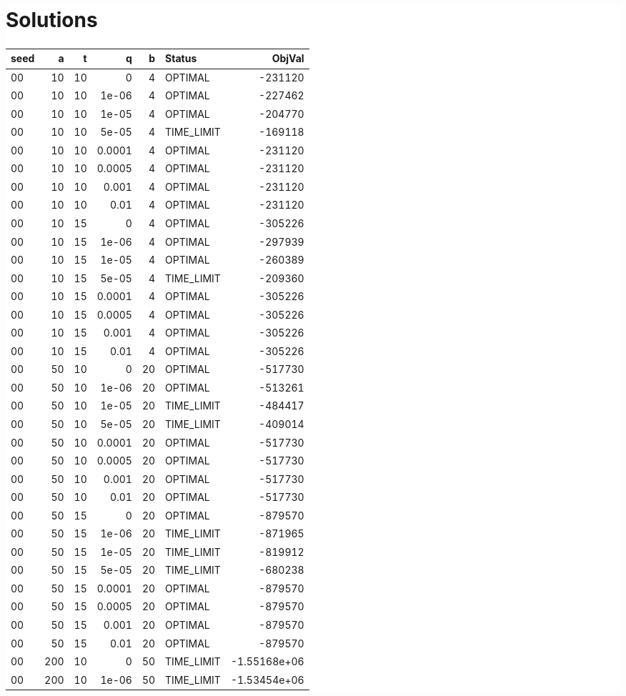 # Solutions

| seed |    a |    t |      q |    b | Status     |       ObjVal |
| :--- | ---: | ---: | -----: | ---: | :--------- | -----------: |
| 00   |   10 |   10 |      0 |    4 | OPTIMAL    |      -231120 |
| 00   |   10 |   10 |  1e-06 |    4 | OPTIMAL    |      -227462 |
| 00   |   10 |   10 |  1e-05 |    4 | OPTIMAL    |      -204770 |
| 00   |   10 |   10 |  5e-05 |    4 | TIME_LIMIT |      -169118 |
| 00   |   10 |   10 | 0.0001 |    4 | OPTIMAL    |      -231120 |
| 00   |   10 |   10 | 0.0005 |    4 | OPTIMAL    |      -231120 |
| 00   |   10 |   10 |  0.001 |    4 | OPTIMAL    |      -231120 |
| 00   |   10 |   10 |   0.01 |    4 | OPTIMAL    |      -231120 |
| 00   |   10 |   15 |      0 |    4 | OPTIMAL    |      -305226 |
| 00   |   10 |   15 |  1e-06 |    4 | OPTIMAL    |      -297939 |
| 00   |   10 |   15 |  1e-05 |    4 | OPTIMAL    |      -260389 |
| 00   |   10 |   15 |  5e-05 |    4 | TIME_LIMIT |      -209360 |
| 00   |   10 |   15 | 0.0001 |    4 | OPTIMAL    |      -305226 |
| 00   |   10 |   15 | 0.0005 |    4 | OPTIMAL    |      -305226 |
| 00   |   10 |   15 |  0.001 |    4 | OPTIMAL    |      -305226 |
| 00   |   10 |   15 |   0.01 |    4 | OPTIMAL    |      -305226 |
| 00   |   50 |   10 |      0 |   20 | OPTIMAL    |      -517730 |
| 00   |   50 |   10 |  1e-06 |   20 | OPTIMAL    |      -513261 |
| 00   |   50 |   10 |  1e-05 |   20 | TIME_LIMIT |      -484417 |
| 00   |   50 |   10 |  5e-05 |   20 | TIME_LIMIT |      -409014 |
| 00   |   50 |   10 | 0.0001 |   20 | OPTIMAL    |      -517730 |
| 00   |   50 |   10 | 0.0005 |   20 | OPTIMAL    |      -517730 |
| 00   |   50 |   10 |  0.001 |   20 | OPTIMAL    |      -517730 |
| 00   |   50 |   10 |   0.01 |   20 | OPTIMAL    |      -517730 |
| 00   |   50 |   15 |      0 |   20 | OPTIMAL    |      -879570 |
| 00   |   50 |   15 |  1e-06 |   20 | TIME_LIMIT |      -871965 |
| 00   |   50 |   15 |  1e-05 |   20 | TIME_LIMIT |      -819912 |
| 00   |   50 |   15 |  5e-05 |   20 | TIME_LIMIT |      -680238 |
| 00   |   50 |   15 | 0.0001 |   20 | OPTIMAL    |      -879570 |
| 00   |   50 |   15 | 0.0005 |   20 | OPTIMAL    |      -879570 |
| 00   |   50 |   15 |  0.001 |   20 | OPTIMAL    |      -879570 |
| 00   |   50 |   15 |   0.01 |   20 | OPTIMAL    |      -879570 |
| 00   |  200 |   10 |      0 |   50 | TIME_LIMIT | -1.55168e+06 |
| 00   |  200 |   10 |  1e-06 |   50 | TIME_LIMIT | -1.53454e+06 |